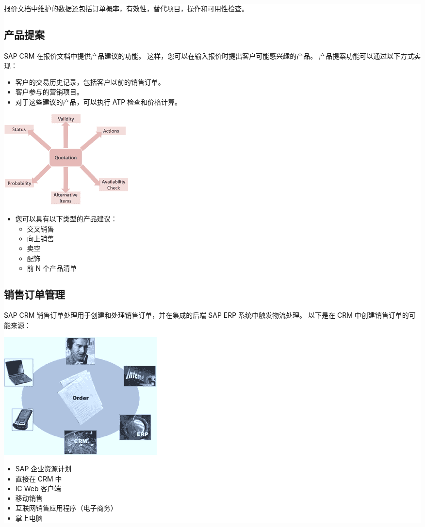 报价文档中维护的数据还包括订单概率，有效性，替代项目，操作和可用性检查。

## 产品提案

SAP CRM 在报价文档中提供产品建议的功能。 这样，您可以在输入报价时提出客户可能感兴趣的产品。
产品提案功能可以通过以下方式实现：

*   客户的交易历史记录，包括客户以前的销售订单。
*   客户参与的营销项目。
*   对于这些建议的产品，可以执行 ATP 检查和价格计算。

![SAP CRM Sales Process, Management, Quotation  & Product Determination](img/6b1fff9b8a758fdf87ec109f33e185bb.png "How to increase Sales using SAP CRM") 

*   您可以具有以下类型的产品建议：
    *   交叉销售
    *   向上销售
    *   卖空
    *   配饰
    *   前 N 个产品清单

## 销售订单管理

SAP CRM 销售订单处理用于创建和处理销售订单，并在集成的后端 SAP ERP 系统中触发物流处理。 以下是在 CRM 中创建销售订单的可能来源：

![SAP CRM Sales Process, Management, Quotation  & Product Determination](img/7ffdb42f5c3d64df32179f6337cdea24.png "How to increase Sales using SAP CRM") 

*   SAP 企业资源计划
*   直接在 CRM 中
*   IC Web 客户端
*   移动销售
*   互联网销售应用程序（电子商务）
*   掌上电脑
